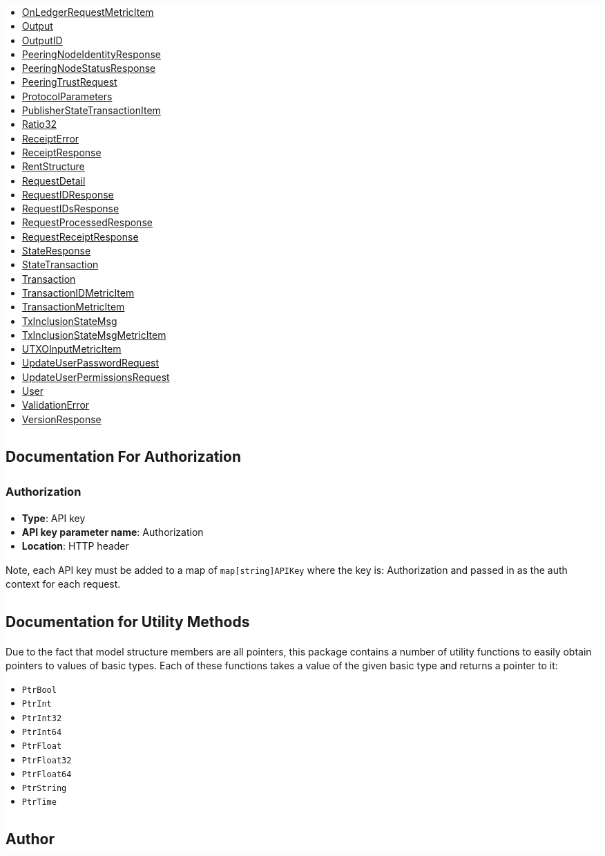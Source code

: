  - [OnLedgerRequestMetricItem](docs/OnLedgerRequestMetricItem.md)
 - [Output](docs/Output.md)
 - [OutputID](docs/OutputID.md)
 - [PeeringNodeIdentityResponse](docs/PeeringNodeIdentityResponse.md)
 - [PeeringNodeStatusResponse](docs/PeeringNodeStatusResponse.md)
 - [PeeringTrustRequest](docs/PeeringTrustRequest.md)
 - [ProtocolParameters](docs/ProtocolParameters.md)
 - [PublisherStateTransactionItem](docs/PublisherStateTransactionItem.md)
 - [Ratio32](docs/Ratio32.md)
 - [ReceiptError](docs/ReceiptError.md)
 - [ReceiptResponse](docs/ReceiptResponse.md)
 - [RentStructure](docs/RentStructure.md)
 - [RequestDetail](docs/RequestDetail.md)
 - [RequestIDResponse](docs/RequestIDResponse.md)
 - [RequestIDsResponse](docs/RequestIDsResponse.md)
 - [RequestProcessedResponse](docs/RequestProcessedResponse.md)
 - [RequestReceiptResponse](docs/RequestReceiptResponse.md)
 - [StateResponse](docs/StateResponse.md)
 - [StateTransaction](docs/StateTransaction.md)
 - [Transaction](docs/Transaction.md)
 - [TransactionIDMetricItem](docs/TransactionIDMetricItem.md)
 - [TransactionMetricItem](docs/TransactionMetricItem.md)
 - [TxInclusionStateMsg](docs/TxInclusionStateMsg.md)
 - [TxInclusionStateMsgMetricItem](docs/TxInclusionStateMsgMetricItem.md)
 - [UTXOInputMetricItem](docs/UTXOInputMetricItem.md)
 - [UpdateUserPasswordRequest](docs/UpdateUserPasswordRequest.md)
 - [UpdateUserPermissionsRequest](docs/UpdateUserPermissionsRequest.md)
 - [User](docs/User.md)
 - [ValidationError](docs/ValidationError.md)
 - [VersionResponse](docs/VersionResponse.md)


## Documentation For Authorization



### Authorization

- **Type**: API key
- **API key parameter name**: Authorization
- **Location**: HTTP header

Note, each API key must be added to a map of `map[string]APIKey` where the key is: Authorization and passed in as the auth context for each request.


## Documentation for Utility Methods

Due to the fact that model structure members are all pointers, this package contains
a number of utility functions to easily obtain pointers to values of basic types.
Each of these functions takes a value of the given basic type and returns a pointer to it:

* `PtrBool`
* `PtrInt`
* `PtrInt32`
* `PtrInt64`
* `PtrFloat`
* `PtrFloat32`
* `PtrFloat64`
* `PtrString`
* `PtrTime`

## Author



